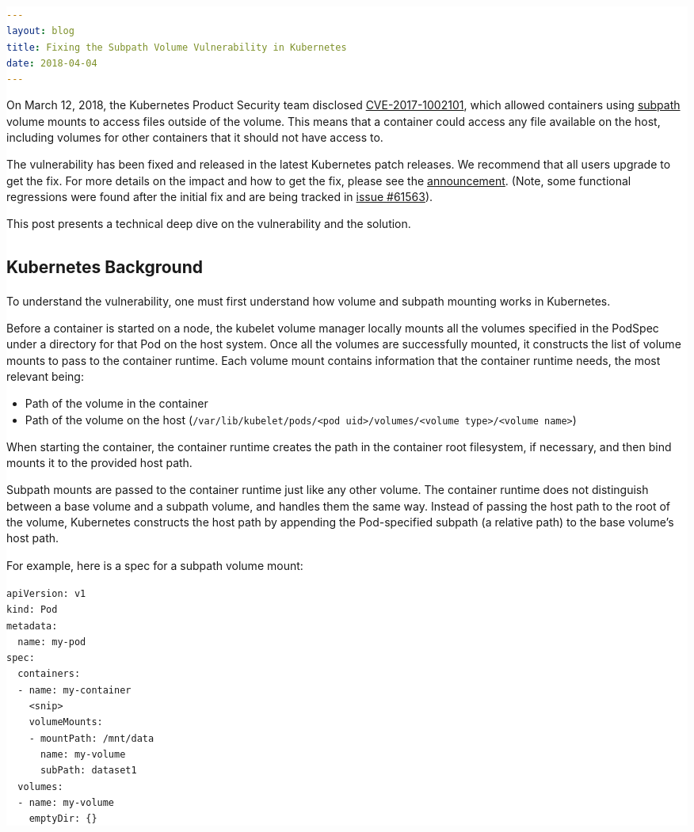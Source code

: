```yaml
---
layout: blog
title: Fixing the Subpath Volume Vulnerability in Kubernetes
date: 2018-04-04
---
```


On March 12, 2018, the Kubernetes Product Security team disclosed [CVE-2017-1002101](https://issue.k8s.io/60813), which allowed containers using [subpath](https://kubernetes.io/docs/concepts/storage/volumes/#using-subpath) volume mounts to access files outside of the volume. This means that a container could access any file available on the host, including volumes for other containers that it should not have access to.

The vulnerability has been fixed and released in the latest Kubernetes patch releases. We recommend that all users upgrade to get the fix. For more details on the impact and how to get the fix, please see the [announcement](https://groups.google.com/forum/#!topic/kubernetes-announce/6sNHO_jyBzE). (Note, some functional regressions were found after the initial fix and are being tracked in [issue #61563](https://github.com/kubernetes/kubernetes/issues/61563)).

This post presents a technical deep dive on the vulnerability and the solution.

## Kubernetes Background

To understand the vulnerability, one must first understand how volume and subpath mounting works in Kubernetes.

Before a container is started on a node, the kubelet volume manager locally mounts all the volumes specified in the PodSpec under a directory for that Pod on the host system. Once all the volumes are successfully mounted, it constructs the list of volume mounts to pass to the container runtime. Each volume mount contains information that the container runtime needs, the most relevant being:

* Path of the volume in the container
* Path of the volume on the host (`/var/lib/kubelet/pods/<pod uid>/volumes/<volume type>/<volume name>`)

When starting the container, the container runtime creates the path in the container root filesystem, if necessary, and then bind mounts it to the provided host path.

Subpath mounts are passed to the container runtime just like any other volume. The container runtime does not distinguish between a base volume and a subpath volume, and handles them the same way. Instead of passing the host path to the root of the volume, Kubernetes constructs the host path by appending the Pod-specified subpath (a relative path) to the base volume’s host path.

For example, here is a spec for a subpath volume mount:

```
apiVersion: v1
kind: Pod
metadata:
  name: my-pod
spec:
  containers:
  - name: my-container
    <snip>
    volumeMounts:
    - mountPath: /mnt/data
      name: my-volume
      subPath: dataset1
  volumes:
  - name: my-volume
    emptyDir: {}
```
